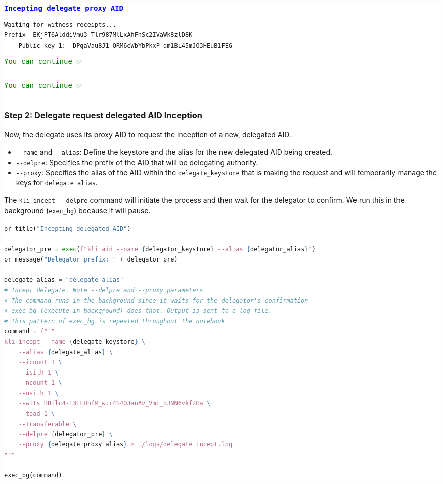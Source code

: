
<pre style="white-space:pre;overflow-x:auto;line-height:normal;font-family:Menlo,'DejaVu Sans Mono',consolas,'Courier New',monospace"><span style="color: #0000ff; text-decoration-color: #0000ff; font-weight: bold">Incepting delegate proxy AID</span>
</pre>



    Waiting for witness receipts...
    Prefix  EKjPT6AlddiVmu3-Tlr987MlLxAhFhSc2IVaWk8zlD8K
    	Public key 1:  DPgaVau8J1-ORM6eWbYbPkxP_dm1BL45mJO3HEuB1FEG
    



<pre style="white-space:pre;overflow-x:auto;line-height:normal;font-family:Menlo,'DejaVu Sans Mono',consolas,'Courier New',monospace"><span style="color: #008000; text-decoration-color: #008000">You can continue ✅</span>

</pre>




<pre style="white-space:pre;overflow-x:auto;line-height:normal;font-family:Menlo,'DejaVu Sans Mono',consolas,'Courier New',monospace"><span style="color: #008000; text-decoration-color: #008000">You can continue ✅</span>

</pre>



### Step 2: Delegate request delegated AID Inception

Now, the delegate uses its proxy AID to request the inception of a new, delegated AID.

- `--name` and `--alias`: Define the keystore and the alias for the new delegated AID being created.
- `--delpre`: Specifies the prefix of the AID that will be delegating authority.
- `--proxy`: Specifies the alias of the AID within the `delegate_keystore` that is making the request and will temporarily manage the keys for `delegate_alias`.

The `kli incept --delpre` command will initiate the process and then wait for the delegator to confirm. We run this in the background (`exec_bg`) because it will pause.


```python
pr_title("Incepting delegated AID")

delegator_pre = exec(f"kli aid --name {delegator_keystore} --alias {delegator_alias}")
pr_message("Delegator prefix: " + delegator_pre)

delegate_alias = "delegate_alias"
# Incept delegate. Note --delpre and --proxy parameters
# The command runs in the background since it waits for the delegator's confirmation
# exec_bg (execute in background) does that. Output is sent to a log file. 
# This pattern of exec_bg is repeated throughout the notebook 
command = f"""
kli incept --name {delegate_keystore} \
    --alias {delegate_alias} \
    --icount 1 \
    --isith 1 \
    --ncount 1 \
    --nsith 1 \
    --wits BBilc4-L3tFUnfM_wJr4S4OJanAv_VmF_dJNN6vkf2Ha \
    --toad 1 \
    --transferable \
    --delpre {delegator_pre} \
    --proxy {delegate_proxy_alias} > ./logs/delegate_incept.log
"""

exec_bg(command)

```